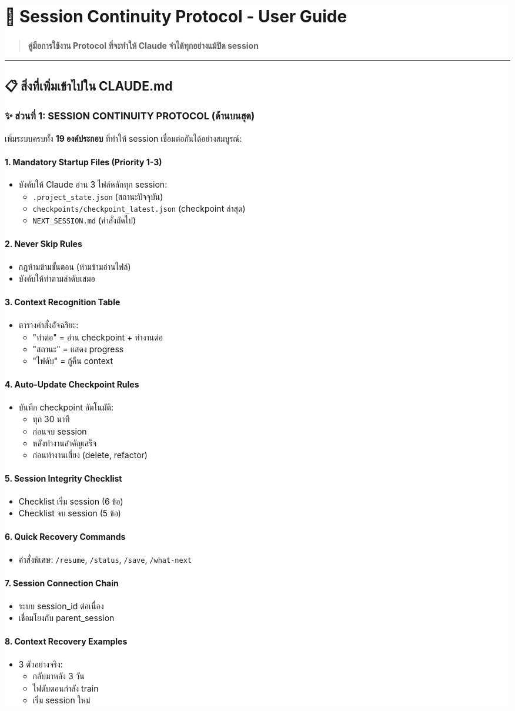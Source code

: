 # 🔄 Session Continuity Protocol - User Guide

> **คู่มือการใช้งาน Protocol ที่จะทำให้ Claude จำได้ทุกอย่างแม้ปิด session**

---

## 📋 สิ่งที่เพิ่มเข้าไปใน CLAUDE.md

### ✨ ส่วนที่ 1: SESSION CONTINUITY PROTOCOL (ด้านบนสุด)

เพิ่มระบบครบทั้ง **19 องค์ประกอบ** ที่ทำให้ session เชื่อมต่อกันได้อย่างสมบูรณ์:

#### 1. **Mandatory Startup Files** (Priority 1-3)
- บังคับให้ Claude อ่าน 3 ไฟล์หลักทุก session:
  - `.project_state.json` (สถานะปัจจุบัน)
  - `checkpoints/checkpoint_latest.json` (checkpoint ล่าสุด)
  - `NEXT_SESSION.md` (คำสั่งถัดไป)

#### 2. **Never Skip Rules**
- กฎห้ามข้ามขั้นตอน (ห้ามข้ามอ่านไฟล์)
- บังคับให้ทำตามลำดับเสมอ

#### 3. **Context Recognition Table**
- ตารางคำสั่งอัจฉริยะ:
  - "ทำต่อ" = อ่าน checkpoint + ทำงานต่อ
  - "สถานะ" = แสดง progress
  - "ไฟดับ" = กู้คืน context

#### 4. **Auto-Update Checkpoint Rules**
- บันทึก checkpoint อัตโนมัติ:
  - ทุก 30 นาที
  - ก่อนจบ session
  - หลังทำงานสำคัญเสร็จ
  - ก่อนทำงานเสี่ยง (delete, refactor)

#### 5. **Session Integrity Checklist**
- Checklist เริ่ม session (6 ข้อ)
- Checklist จบ session (5 ข้อ)

#### 6. **Quick Recovery Commands**
- คำสั่งพิเศษ: `/resume`, `/status`, `/save`, `/what-next`

#### 7. **Session Connection Chain**
- ระบบ session_id ต่อเนื่อง
- เชื่อมโยงกับ parent_session

#### 8. **Context Recovery Examples**
- 3 ตัวอย่างจริง:
  - กลับมาหลัง 3 วัน
  - ไฟดับตอนกำลัง train
  - เริ่ม session ใหม่
